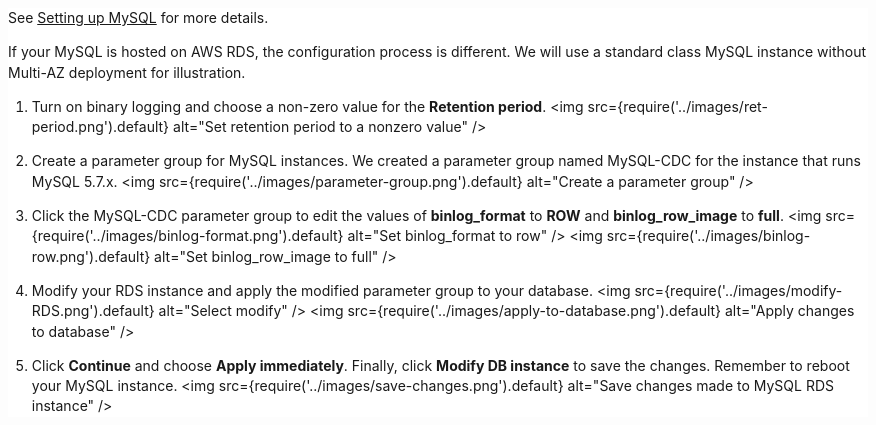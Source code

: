 See [Setting up MySQL](https://debezium.io/documentation/reference/stable/connectors/mysql.html#setting-up-mysql) for more details.

</TabItem>
<TabItem value="AWS RDS MySQL" label="AWS RDS">

If your MySQL is hosted on AWS RDS, the configuration process is different. We will use a standard class MySQL instance without Multi-AZ deployment for illustration.

1. Turn on binary logging and choose a non-zero value for the **Retention period**.
   <img
   src={require('../images/ret-period.png').default}
   alt="Set retention period to a nonzero value"
   />

2. Create a parameter group for MySQL instances. We created a parameter group named MySQL-CDC for the instance that runs MySQL 5.7.x.
   <img
   src={require('../images/parameter-group.png').default}
   alt="Create a parameter group"
   />

3. Click the MySQL-CDC parameter group to edit the values of **binlog_format** to **ROW** and **binlog_row_image** to **full**.
   <img
   src={require('../images/binlog-format.png').default}
   alt="Set binlog_format to row"
   />
   <img
   src={require('../images/binlog-row.png').default}
   alt="Set binlog_row_image to full"
   />

4. Modify your RDS instance and apply the modified parameter group to your database.
   <img
   src={require('../images/modify-RDS.png').default}
   alt="Select modify"
   />
   <img
   src={require('../images/apply-to-database.png').default}
   alt="Apply changes to database"
   />

5. Click **Continue** and choose **Apply immediately**. Finally, click **Modify DB instance** to save the changes. Remember to reboot your MySQL instance.
   <img
   src={require('../images/save-changes.png').default}
   alt="Save changes made to MySQL RDS instance"
   />
